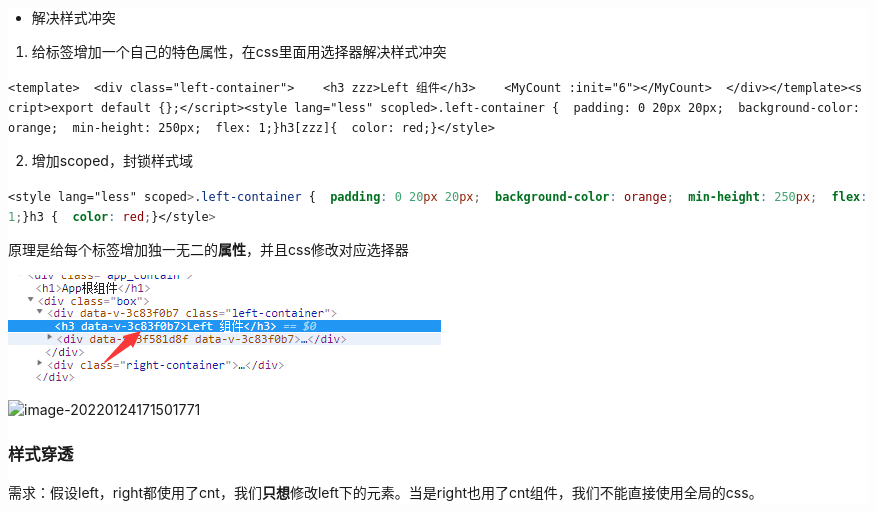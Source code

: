 * 解决样式冲突

1. 给标签增加一个自己的特色属性，在css里面用选择器解决样式冲突

```
<template>  <div class="left-container">    <h3 zzz>Left 组件</h3>    <MyCount :init="6"></MyCount>  </div></template><script>export default {};</script><style lang="less" scopled>.left-container {  padding: 0 20px 20px;  background-color: orange;  min-height: 250px;  flex: 1;}h3[zzz]{  color: red;}</style>
```

2. 增加scoped，封锁样式域

```css
<style lang="less" scoped>.left-container {  padding: 0 20px 20px;  background-color: orange;  min-height: 250px;  flex: 1;}h3 {  color: red;}</style>
```

原理是给每个标签增加独一无二的**属性**，并且css修改对应选择器

![image-20220124170714144](Vue总结.assets/image-20220124170714144.png)

![image-20220124171501771](C:\Users\37802\AppData\Roaming\Typora\typora-user-images\image-20220124171501771.png)





### 样式穿透

需求：假设left，right都使用了cnt，我们**只想**修改left下的元素。当是right也用了cnt组件，我们不能直接使用全局的css。
